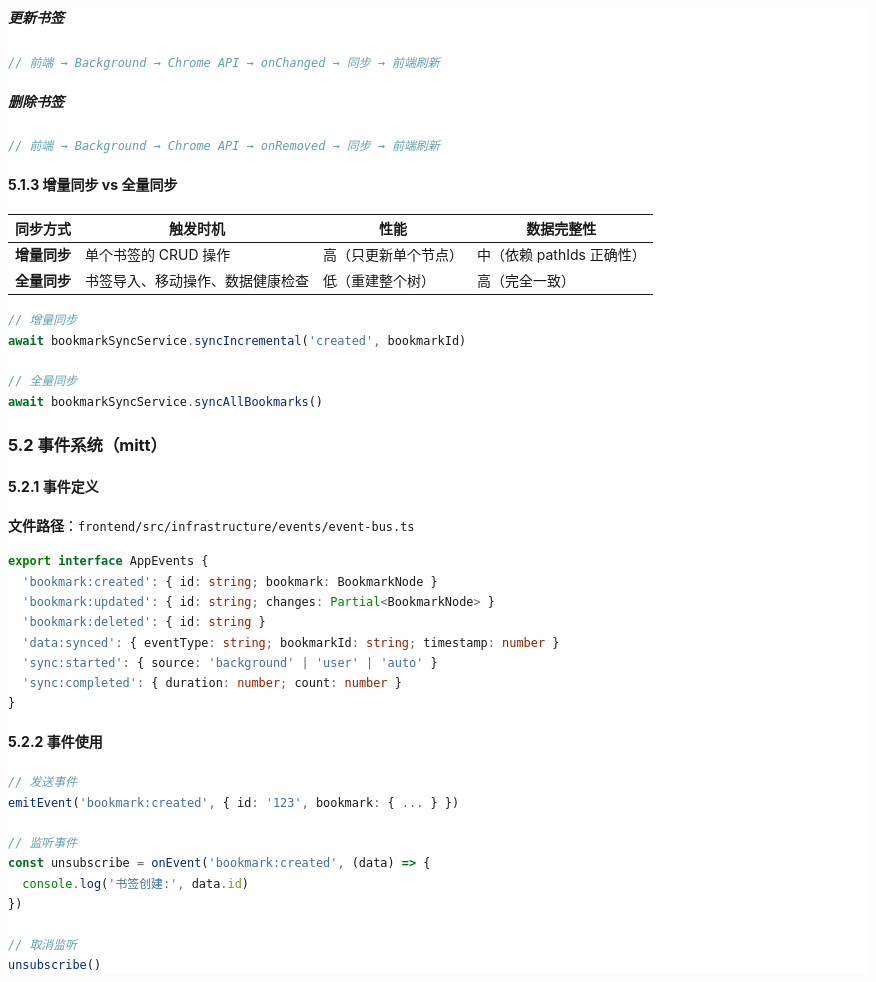 ##### 更新书签

```typescript
// 前端 → Background → Chrome API → onChanged → 同步 → 前端刷新
```

##### 删除书签

```typescript
// 前端 → Background → Chrome API → onRemoved → 同步 → 前端刷新
```

#### 5.1.3 增量同步 vs 全量同步

| 同步方式     | 触发时机                         | 性能                 | 数据完整性                |
| ------------ | -------------------------------- | -------------------- | ------------------------- |
| **增量同步** | 单个书签的 CRUD 操作             | 高（只更新单个节点） | 中（依赖 pathIds 正确性） |
| **全量同步** | 书签导入、移动操作、数据健康检查 | 低（重建整个树）     | 高（完全一致）            |

```typescript
// 增量同步
await bookmarkSyncService.syncIncremental('created', bookmarkId)

// 全量同步
await bookmarkSyncService.syncAllBookmarks()
```

### 5.2 事件系统（mitt）

#### 5.2.1 事件定义

**文件路径**：`frontend/src/infrastructure/events/event-bus.ts`

```typescript
export interface AppEvents {
  'bookmark:created': { id: string; bookmark: BookmarkNode }
  'bookmark:updated': { id: string; changes: Partial<BookmarkNode> }
  'bookmark:deleted': { id: string }
  'data:synced': { eventType: string; bookmarkId: string; timestamp: number }
  'sync:started': { source: 'background' | 'user' | 'auto' }
  'sync:completed': { duration: number; count: number }
}
```

#### 5.2.2 事件使用

```typescript
// 发送事件
emitEvent('bookmark:created', { id: '123', bookmark: { ... } })

// 监听事件
const unsubscribe = onEvent('bookmark:created', (data) => {
  console.log('书签创建:', data.id)
})

// 取消监听
unsubscribe()
```
